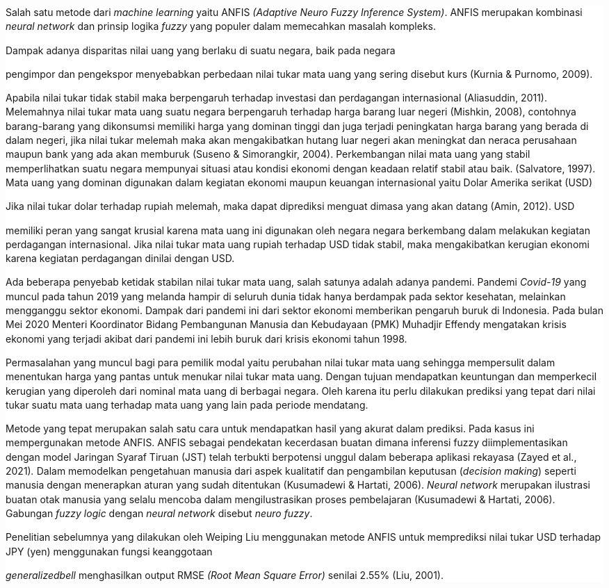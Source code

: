 <p><span class="font4">Salah satu metode dari </span><span class="font4" style="font-style:italic;">machine learning </span><span class="font4">yaitu ANFIS </span><span class="font4" style="font-style:italic;">(Adaptive Neuro Fuzzy Inference System)</span><span class="font4">. ANFIS merupakan kombinasi </span><span class="font4" style="font-style:italic;">neural network</span><span class="font4"> dan prinsip logika </span><span class="font4" style="font-style:italic;">fuzzy</span><span class="font4"> yang populer dalam memecahkan masalah kompleks.</span></p>
<p><span class="font4">Dampak adanya disparitas nilai uang yang berlaku di suatu negara, baik pada negara</span></p>
<p><span class="font4">pengimpor dan pengekspor menyebabkan perbedaan nilai tukar mata uang yang sering disebut kurs (Kurnia &amp;&nbsp;Purnomo, 2009).</span></p>
<p><span class="font4">Apabila nilai tukar tidak stabil maka berpengaruh terhadap investasi dan perdagangan internasional (Aliasuddin, 2011). Melemahnya nilai tukar mata uang suatu negara berpengaruh terhadap harga barang luar negeri (Mishkin, 2008), contohnya barang-barang yang dikonsumsi memiliki harga yang dominan tinggi dan juga terjadi peningkatan harga barang yang berada di dalam negeri, jika nilai tukar melemah maka akan mengakibatkan hutang luar negeri akan meningkat dan neraca perusahaan maupun bank yang ada akan memburuk (Suseno &amp;&nbsp;Simorangkir, 2004). Perkembangan nilai mata uang yang stabil memperlihatkan suatu negara mempunyai situasi atau kondisi ekonomi dengan keadaan relatif stabil atau baik. (Salvatore, 1997). Mata uang yang dominan digunakan dalam kegiatan ekonomi maupun keuangan internasional yaitu Dolar Amerika serikat (USD)</span></p>
<p><span class="font4">Jika nilai tukar dolar terhadap rupiah melemah, maka dapat diprediksi menguat dimasa yang akan datang (Amin, 2012). USD</span></p>
<p><span class="font4">memiliki peran yang sangat krusial karena mata uang ini digunakan oleh negara negara berkembang dalam melakukan kegiatan perdagangan internasional. Jika nilai tukar mata uang rupiah terhadap USD tidak stabil, maka mengakibatkan kerugian ekonomi karena kegiatan perdagangan dinilai dengan USD.</span></p>
<p><span class="font4">Ada beberapa penyebab ketidak stabilan nilai tukar mata uang, salah satunya adalah adanya pandemi. Pandemi </span><span class="font4" style="font-style:italic;">Covid-19</span><span class="font4"> yang muncul pada tahun 2019 yang melanda hampir di seluruh dunia tidak hanya berdampak pada sektor kesehatan, melainkan mengganggu sektor ekonomi. Dampak dari pandemi ini dari sektor ekonomi memberikan pengaruh buruk di Indonesia. Pada bulan Mei 2020 Menteri Koordinator Bidang Pembangunan Manusia dan Kebudayaan (PMK) Muhadjir Effendy mengatakan krisis ekonomi yang terjadi akibat dari pandemi ini lebih buruk dari krisis ekonomi tahun 1998.</span></p>
<p><span class="font4">Permasalahan yang muncul bagi para pemilik modal yaitu perubahan nilai tukar mata uang sehingga mempersulit dalam menentukan harga yang pantas untuk menukar nilai tukar mata uang. Dengan tujuan mendapatkan keuntungan dan memperkecil kerugian yang diperoleh dari nominal mata uang di berbagai negara. Oleh karena itu perlu dilakukan prediksi yang tepat dari nilai tukar suatu mata uang terhadap mata uang yang lain pada periode mendatang.</span></p>
<p><span class="font4">Metode yang tepat merupakan salah satu cara untuk mendapatkan hasil yang akurat dalam prediksi. Pada kasus ini mempergunakan metode ANFIS. ANFIS sebagai pendekatan kecerdasan buatan dimana inferensi fuzzy diimplementasikan dengan model Jaringan Syaraf Tiruan (JST) telah terbukti berpotensi unggul dalam beberapa aplikasi rekayasa (Zayed et al., 2021)</span><span class="font4" style="font-style:italic;">.</span><span class="font4"> Dalam memodelkan pengetahuan manusia dari aspek kualitatif dan pengambilan keputusan (</span><span class="font4" style="font-style:italic;">decision making</span><span class="font4">) seperti manusia dengan menerapkan aturan yang sudah ditentukan (Kusumadewi &amp;&nbsp;Hartati, 2006). </span><span class="font4" style="font-style:italic;">Neural network</span><span class="font4"> merupakan ilustrasi buatan otak manusia yang selalu mencoba dalam mengilustrasikan proses pembelajaran (Kusumadewi &amp;&nbsp;Hartati, 2006). Gabungan </span><span class="font4" style="font-style:italic;">fuzzy logic</span><span class="font4"> dengan </span><span class="font4" style="font-style:italic;">neural network</span><span class="font4"> disebut </span><span class="font4" style="font-style:italic;">neuro fuzzy</span><span class="font4">.</span></p>
<p><span class="font4">Penelitian sebelumnya yang dilakukan oleh Weiping Liu menggunakan metode ANFIS untuk memprediksi nilai tukar USD terhadap JPY (yen) menggunakan fungsi keanggotaan</span></p>
<p><span class="font4" style="font-style:italic;">generalizedbell</span><span class="font4"> menghasilkan output RMSE </span><span class="font4" style="font-style:italic;">(Root Mean Square Error)</span><span class="font4"> senilai 2.55% (Liu, 2001).</span></p>